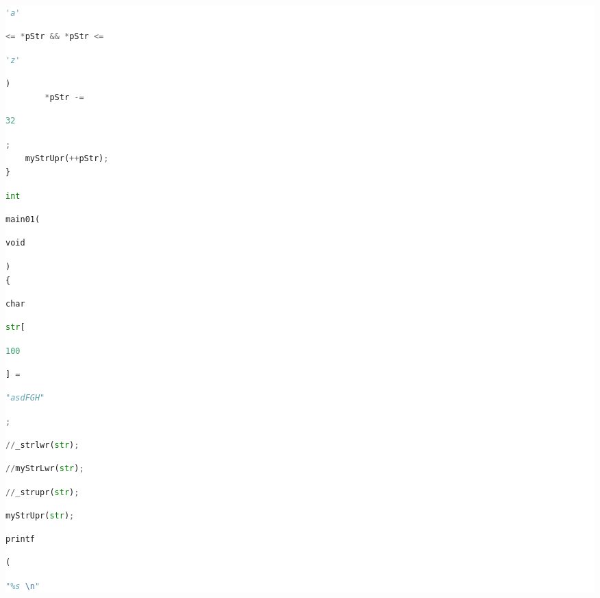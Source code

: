 ```python
'a'
```
```python
<= *pStr && *pStr <=
```
```python
'z'
```
```python
)
        *pStr -=
```
```python
32
```
```python
;
    myStrUpr(++pStr);
}
```
```python
int
```
```python
main01(
```
```python
void
```
```python
)
{
```
```python
char
```
```python
str[
```
```python
100
```
```python
] =
```
```python
"asdFGH"
```
```python
;
```
```python
//_strlwr(str);
```
```python
//myStrLwr(str);
```
```python
//_strupr(str);
```
```python
myStrUpr(str);
```
```python
printf
```
```python
(
```
```python
"%s \n"
```